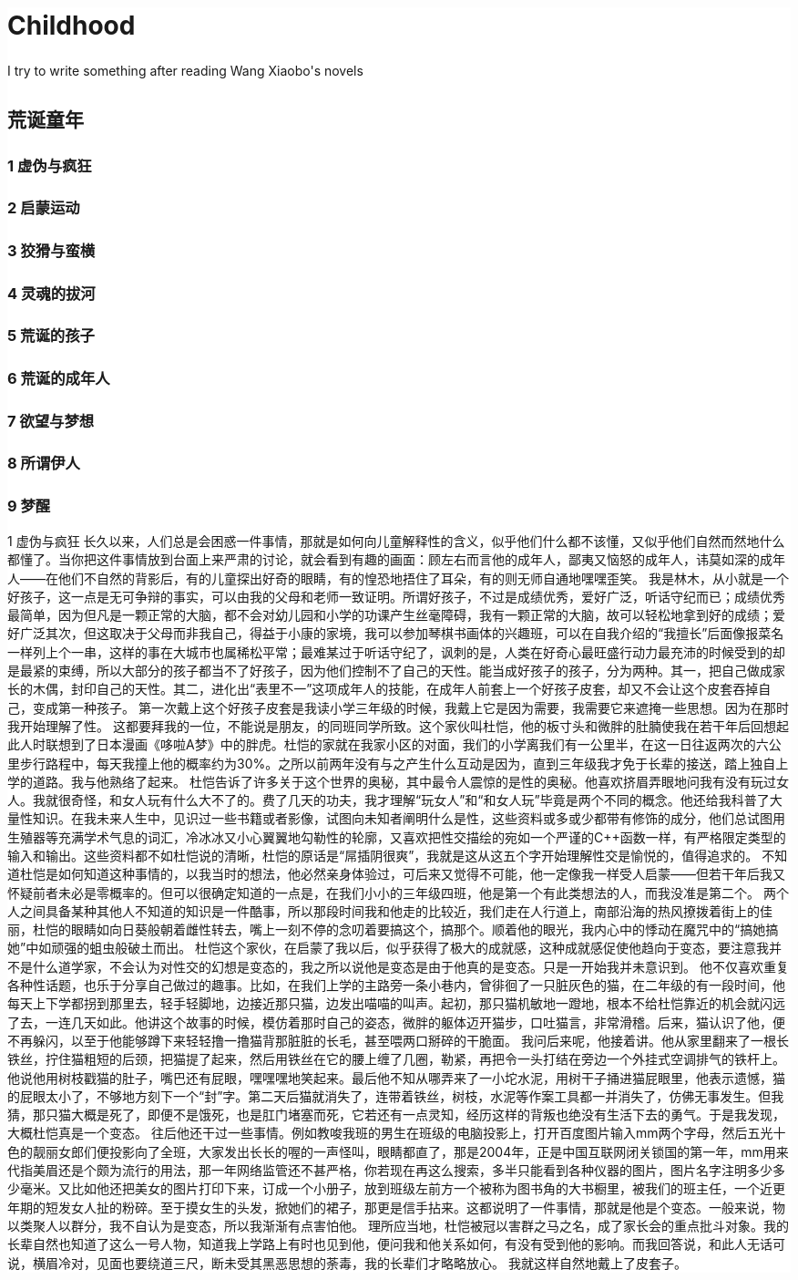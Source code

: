 ﻿# Childhood
I try to write something after reading Wang Xiaobo's novels


## 荒诞童年
### 1     虚伪与疯狂
### 2     启蒙运动
### 3     狡猾与蛮横
### 4     灵魂的拔河
### 5      荒诞的孩子
### 6      荒诞的成年人
### 7      欲望与梦想
### 8      所谓伊人
### 9      梦醒



1     虚伪与疯狂
        	长久以来，人们总是会困惑一件事情，那就是如何向儿童解释性的含义，似乎他们什么都不该懂，又似乎他们自然而然地什么都懂了。当你把这件事情放到台面上来严肃的讨论，就会看到有趣的画面：顾左右而言他的成年人，鄙夷又恼怒的成年人，讳莫如深的成年人——在他们不自然的背影后，有的儿童探出好奇的眼睛，有的惶恐地捂住了耳朵，有的则无师自通地嘿嘿歪笑。
         	我是林木，从小就是一个好孩子，这一点是无可争辩的事实，可以由我的父母和老师一致证明。所谓好孩子，不过是成绩优秀，爱好广泛，听话守纪而已；成绩优秀最简单，因为但凡是一颗正常的大脑，都不会对幼儿园和小学的功课产生丝毫障碍，我有一颗正常的大脑，故可以轻松地拿到好的成绩；爱好广泛其次，但这取决于父母而非我自己，得益于小康的家境，我可以参加琴棋书画体的兴趣班，可以在自我介绍的“我擅长”后面像报菜名一样列上个一串，这样的事在大城市也属稀松平常；最难某过于听话守纪了，讽刺的是，人类在好奇心最旺盛行动力最充沛的时候受到的却是最紧的束缚，所以大部分的孩子都当不了好孩子，因为他们控制不了自己的天性。能当成好孩子的孩子，分为两种。其一，把自己做成家长的木偶，封印自己的天性。其二，进化出“表里不一”这项成年人的技能，在成年人前套上一个好孩子皮套，却又不会让这个皮套吞掉自己，变成第一种孩子。
        	第一次戴上这个好孩子皮套是我读小学三年级的时候，我戴上它是因为需要，我需要它来遮掩一些思想。因为在那时我开始理解了性。
        	这都要拜我的一位，不能说是朋友，的同班同学所致。这个家伙叫杜恺，他的板寸头和微胖的肚腩使我在若干年后回想起此人时联想到了日本漫画《哆啦A梦》中的胖虎。杜恺的家就在我家小区的对面，我们的小学离我们有一公里半，在这一日往返两次的六公里步行路程中，每天我撞上他的概率约为30%。之所以前两年没有与之产生什么互动是因为，直到三年级我才免于长辈的接送，踏上独自上学的道路。我与他熟络了起来。
        	杜恺告诉了许多关于这个世界的奥秘，其中最令人震惊的是性的奥秘。他喜欢挤眉弄眼地问我有没有玩过女人。我就很奇怪，和女人玩有什么大不了的。费了几天的功夫，我才理解“玩女人”和“和女人玩”毕竟是两个不同的概念。他还给我科普了大量性知识。在我未来人生中，见识过一些书籍或者影像，试图向未知者阐明什么是性，这些资料或多或少都带有修饰的成分，他们总试图用生殖器等充满学术气息的词汇，冷冰冰又小心翼翼地勾勒性的轮廓，又喜欢把性交描绘的宛如一个严谨的C++函数一样，有严格限定类型的输入和输出。这些资料都不如杜恺说的清晰，杜恺的原话是“屌插阴很爽”，我就是这从这五个字开始理解性交是愉悦的，值得追求的。
        	不知道杜恺是如何知道这种事情的，以我当时的想法，他必然亲身体验过，可后来又觉得不可能，他一定像我一样受人启蒙——但若干年后我又怀疑前者未必是零概率的。但可以很确定知道的一点是，在我们小小的三年级四班，他是第一个有此类想法的人，而我没准是第二个。
        	两个人之间具备某种其他人不知道的知识是一件酷事，所以那段时间我和他走的比较近，我们走在人行道上，南部沿海的热风撩拨着街上的佳丽，杜恺的眼睛如向日葵般朝着雌性转去，嘴上一刻不停的念叨着要搞这个，搞那个。顺着他的眼光，我内心中的悸动在魔咒中的“搞她搞她”中如顽强的蛆虫般破土而出。
         	杜恺这个家伙，在启蒙了我以后，似乎获得了极大的成就感，这种成就感促使他趋向于变态，要注意我并不是什么道学家，不会认为对性交的幻想是变态的，我之所以说他是变态是由于他真的是变态。只是一开始我并未意识到。
         	他不仅喜欢重复各种性话题，也乐于分享自己做过的趣事。比如，在我们上学的主路旁一条小巷内，曾徘徊了一只脏灰色的猫，在二年级的有一段时间，他每天上下学都拐到那里去，轻手轻脚地，边接近那只猫，边发出喵喵的叫声。起初，那只猫机敏地一蹬地，根本不给杜恺靠近的机会就闪远了去，一连几天如此。他讲这个故事的时候，模仿着那时自己的姿态，微胖的躯体迈开猫步，口吐猫言，非常滑稽。后来，猫认识了他，便不再躲闪，以至于他能够蹲下来轻轻撸一撸猫背那脏脏的长毛，甚至喂两口掰碎的干脆面。
        	我问后来呢，他接着讲。他从家里翻来了一根长铁丝，拧住猫粗短的后颈，把猫提了起来，然后用铁丝在它的腰上缠了几圈，勒紧，再把令一头打结在旁边一个外挂式空调排气的铁杆上。他说他用树枝戳猫的肚子，嘴巴还有屁眼，嘿嘿嘿地笑起来。最后他不知从哪弄来了一小坨水泥，用树干子捅进猫屁眼里，他表示遗憾，猫的屁眼太小了，不够地方刻下一个“封”字。第二天后猫就消失了，连带着铁丝，树枝，水泥等作案工具都一并消失了，仿佛无事发生。但我猜，那只猫大概是死了，即便不是饿死，也是肛门堵塞而死，它若还有一点灵知，经历这样的背叛也绝没有生活下去的勇气。于是我发现，大概杜恺真是一个变态。
        	往后他还干过一些事情。例如教唆我班的男生在班级的电脑投影上，打开百度图片输入mm两个字母，然后五光十色的靓丽女郎们便投影向了全班，大家发出长长的喔的一声怪叫，眼睛都直了，那是2004年，正是中国互联网闭关锁国的第一年，mm用来代指美眉还是个颇为流行的用法，那一年网络监管还不甚严格，你若现在再这么搜索，多半只能看到各种仪器的图片，图片名字注明多少多少毫米。又比如他还把美女的图片打印下来，订成一个小册子，放到班级左前方一个被称为图书角的大书橱里，被我们的班主任，一个近更年期的短发女人扯的粉碎。至于摸女生的头发，掀她们的裙子，那更是信手拈来。这都说明了一件事情，那就是他是个变态。一般来说，物以类聚人以群分，我不自认为是变态，所以我渐渐有点害怕他。
        	理所应当地，杜恺被冠以害群之马之名，成了家长会的重点批斗对象。我的长辈自然也知道了这么一号人物，知道我上学路上有时也见到他，便问我和他关系如何，有没有受到他的影响。而我回答说，和此人无话可说，横眉冷对，见面也要绕道三尺，断未受其黑恶思想的荼毒，我的长辈们才略略放心。
        	我就这样自然地戴上了皮套子。
